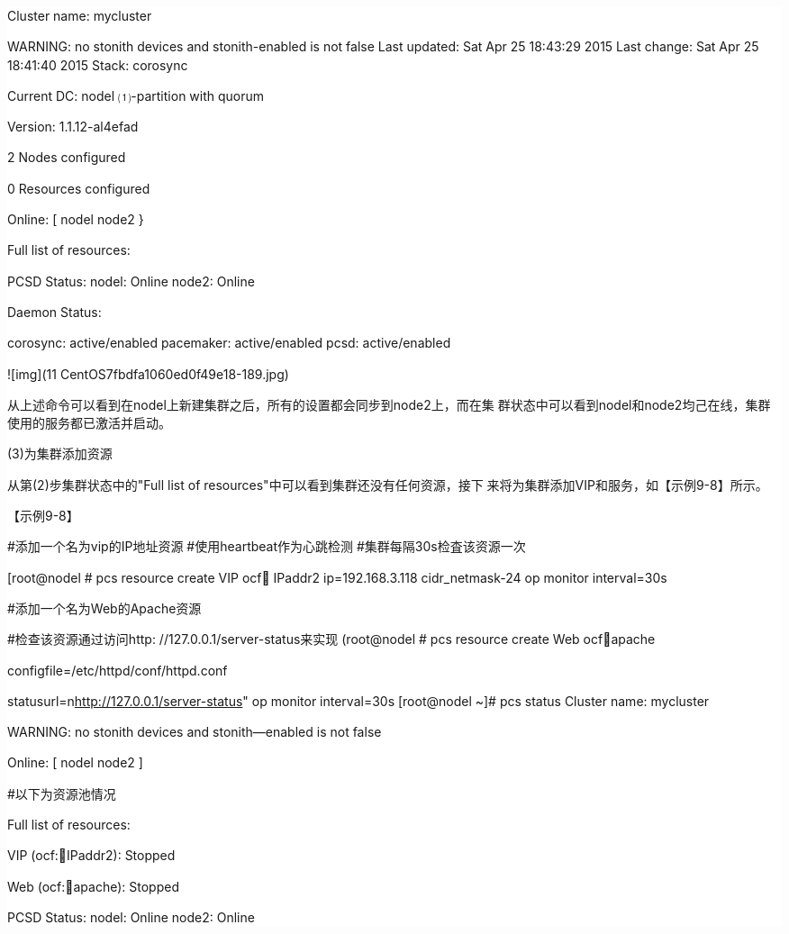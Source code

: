 Cluster name: mycluster

WARNING: no stonith devices and stonith-enabled is not false Last updated: Sat Apr 25 18:43:29 2015 Last change: Sat Apr 25 18:41:40 2015 Stack: corosync

Current DC: nodel ⑴-partition with quorum

Version: 1.1.12-al4efad

2 Nodes configured

0 Resources configured

Online: [ nodel node2 }

Full list of resources:

PCSD Status: nodel: Online node2: Online

Daemon Status:

corosync: active/enabled pacemaker: active/enabled pcsd: active/enabled

![img](11 CentOS7fbdfa1060ed0f49e18-189.jpg)



从上述命令可以看到在nodel上新建集群之后，所有的设置都会同步到node2上，而在集 群状态中可以看到nodel和node2均己在线，集群使用的服务都已激活并启动。

(3)为集群添加资源

从第(2)步集群状态中的"Full list of resources"中可以看到集群还没有任何资源，接下 来将为集群添加VIP和服务，如【示例9-8】所示。

【示例9-8】

\#添加一个名为vip的IP地址资源 #使用heartbeat作为心跳检测 #集群每隔30s检査该资源一次

[root@nodel # pcs resource create VIP ocf:heartbeat: IPaddr2 ip=192.168.3.118 cidr_netmask-24 op monitor interval=30s

\#添加一个名为Web的Apache资源

\#检查该资源通过访问http: //127.0.0.1/server-status来实现 (root@nodel # pcs resource create Web ocf:heartbeat:apache

configfile=/etc/httpd/conf/httpd.conf

statusurl=n<http://127.0.0.1/server-status>" op monitor interval=30s [root@nodel ~]# pcs status Cluster name: mycluster

WARNING: no stonith devices and stonith—enabled is not false

Online: [ nodel node2 ]

\#以下为资源池情况

Full list of resources:

VIP (ocf::heartbeat:IPaddr2):    Stopped

Web (ocf::heartbeat:apache):    Stopped

PCSD Status: nodel: Online node2: Online
